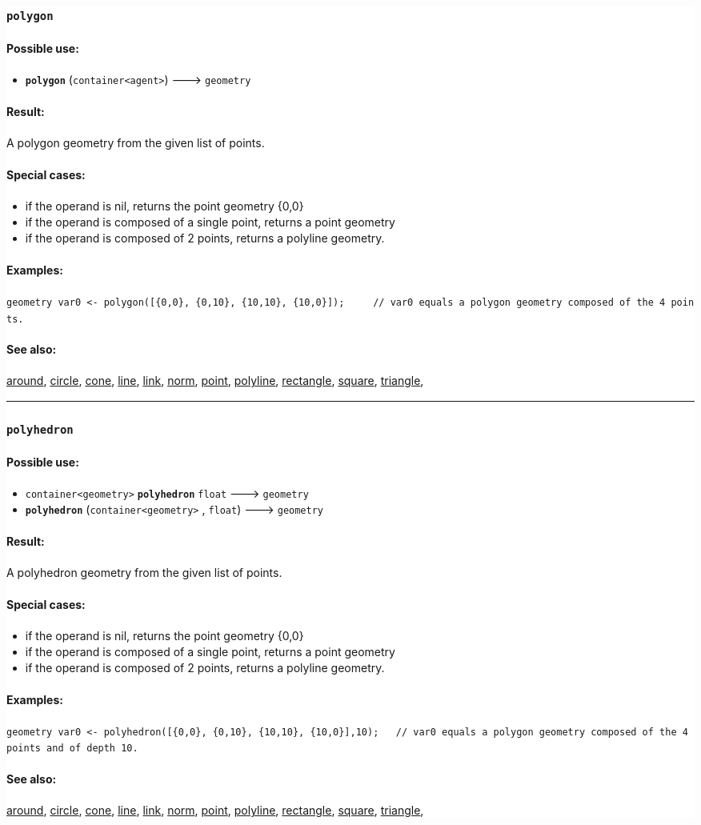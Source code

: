 [//]: # (keyword|operator_polygon)
### `polygon`

#### Possible use: 
  *  **`polygon`** (`container<agent>`) --->  `geometry` 

#### Result: 
A polygon geometry from the given list of points.

#### Special cases:     
  * if the operand is nil, returns the point geometry {0,0}    
  * if the operand is composed of a single point, returns a point geometry    
  * if the operand is composed of 2 points, returns a polyline geometry.

#### Examples: 
```
geometry var0 <- polygon([{0,0}, {0,10}, {10,10}, {10,0}]); 	// var0 equals a polygon geometry composed of the 4 points.
```
      

#### See also: 
[around](OperatorsAC#around), [circle](OperatorsAC#circle), [cone](OperatorsAC#cone), [line](OperatorsDM#line), [link](OperatorsDM#link), [norm](OperatorsNZ#norm), [point](OperatorsNZ#point), [polyline](OperatorsNZ#polyline), [rectangle](OperatorsNZ#rectangle), [square](OperatorsNZ#square), [triangle](OperatorsNZ#triangle), 
    	
----

[//]: # (keyword|operator_polyhedron)
### `polyhedron`

#### Possible use: 
  * `container<geometry>` **`polyhedron`** `float` --->  `geometry`
  *  **`polyhedron`** (`container<geometry>` , `float`) --->  `geometry` 

#### Result: 
A polyhedron geometry from the given list of points.

#### Special cases:     
  * if the operand is nil, returns the point geometry {0,0}    
  * if the operand is composed of a single point, returns a point geometry    
  * if the operand is composed of 2 points, returns a polyline geometry.

#### Examples: 
```
geometry var0 <- polyhedron([{0,0}, {0,10}, {10,10}, {10,0}],10); 	// var0 equals a polygon geometry composed of the 4 points and of depth 10.
```
      

#### See also: 
[around](OperatorsAC#around), [circle](OperatorsAC#circle), [cone](OperatorsAC#cone), [line](OperatorsDM#line), [link](OperatorsDM#link), [norm](OperatorsNZ#norm), [point](OperatorsNZ#point), [polyline](OperatorsNZ#polyline), [rectangle](OperatorsNZ#rectangle), [square](OperatorsNZ#square), [triangle](OperatorsNZ#triangle), 
    	

[//]: # (keyword|operator_nb_cycles)
[//]: # (keyword|operator_neighbors_at)
[//]: # (keyword|operator_neighbors_of)
[//]: # (keyword|operator_new_emotion)
[//]: # (keyword|operator_new_folder)
[//]: # (keyword|operator_new_predicate)
[//]: # (keyword|operator_new_social_link)
[//]: # (keyword|operator_node)
[//]: # (keyword|operator_nodes)
[//]: # (keyword|operator_norm)
[//]: # (keyword|operator_normal_area)
[//]: # (keyword|operator_normal_density)
[//]: # (keyword|operator_normal_inverse)
[//]: # (keyword|operator_not)
[//]: # (keyword|operator_obj_file)
[//]: # (keyword|operator_of)
[//]: # (keyword|operator_of_generic_species)
[//]: # (keyword|operator_of_species)
[//]: # (keyword|operator_one_of)
[//]: # (keyword|operator_open_simplex_generator)
[//]: # (keyword|operator_or)
[//]: # (keyword|operator_or)
[//]: # (keyword|operator_osm_file)
[//]: # (keyword|operator_out_degree_of)
[//]: # (keyword|operator_out_edges_of)
[//]: # (keyword|operator_overlapping)
[//]: # (keyword|operator_overlaps)
[//]: # (keyword|operator_pair)
[//]: # (keyword|operator_partially_overlaps)
[//]: # (keyword|operator_path)
[//]: # (keyword|operator_path_between)
[//]: # (keyword|operator_path_to)
[//]: # (keyword|operator_paths_between)
[//]: # (keyword|operator_pbinom)
[//]: # (keyword|operator_pchisq)
[//]: # (keyword|operator_percent_absolute_deviation)
[//]: # (keyword|operator_percentile)
[//]: # (keyword|operator_pgamma)
[//]: # (keyword|operator_pgm_file)
[//]: # (keyword|operator_plan)
[//]: # (keyword|operator_plus_days)
[//]: # (keyword|operator_plus_hours)
[//]: # (keyword|operator_plus_minutes)
[//]: # (keyword|operator_plus_months)
[//]: # (keyword|operator_plus_ms)
[//]: # (keyword|operator_plus_seconds)
[//]: # (keyword|operator_plus_weeks)
[//]: # (keyword|operator_plus_years)
[//]: # (keyword|operator_pnorm)
[//]: # (keyword|operator_point)
[//]: # (keyword|operator_points_along)
[//]: # (keyword|operator_points_at)
[//]: # (keyword|operator_points_on)
[//]: # (keyword|operator_poisson)
[//]: # (keyword|operator_polyline)
[//]: # (keyword|operator_polyplan)
[//]: # (keyword|operator_predecessors_of)
[//]: # (keyword|operator_predicate)
[//]: # (keyword|operator_predict)
[//]: # (keyword|operator_product)
[//]: # (keyword|operator_product_of)
[//]: # (keyword|operator_promethee_DM)
[//]: # (keyword|operator_property_file)
[//]: # (keyword|operator_pValue_for_fStat)
[//]: # (keyword|operator_pValue_for_tStat)
[//]: # (keyword|operator_pyramid)
[//]: # (keyword|operator_quantile)
[//]: # (keyword|operator_quantile_inverse)
[//]: # (keyword|operator_range)
[//]: # (keyword|operator_rank_interpolated)
[//]: # (keyword|operator_read)
[//]: # (keyword|operator_rectangle)
[//]: # (keyword|operator_reduced_by)
[//]: # (keyword|operator_regression)
[//]: # (keyword|operator_remove_duplicates)
[//]: # (keyword|operator_remove_node_from)
[//]: # (keyword|operator_replace)
[//]: # (keyword|operator_replace_regex)
[//]: # (keyword|operator_reverse)
[//]: # (keyword|operator_rewire_n)
[//]: # (keyword|operator_rgb)
[//]: # (keyword|operator_rgb_to_xyz)
[//]: # (keyword|operator_rms)
[//]: # (keyword|operator_rnd)
[//]: # (keyword|operator_rnd_choice)
[//]: # (keyword|operator_rnd_color)
[//]: # (keyword|operator_rotated_by)